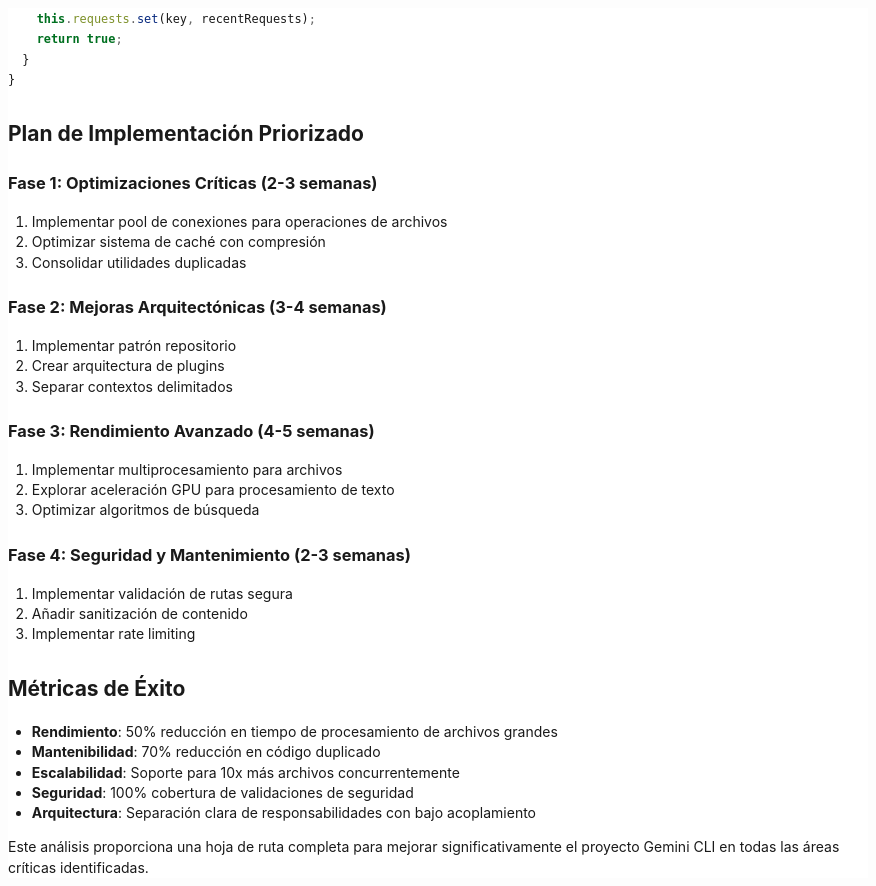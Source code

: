 ```typescript
    this.requests.set(key, recentRequests);
    return true;
  }
}
```

## Plan de Implementación Priorizado

### Fase 1: Optimizaciones Críticas (2-3 semanas)

1. Implementar pool de conexiones para operaciones de archivos
2. Optimizar sistema de caché con compresión
3. Consolidar utilidades duplicadas

### Fase 2: Mejoras Arquitectónicas (3-4 semanas)

1. Implementar patrón repositorio
2. Crear arquitectura de plugins
3. Separar contextos delimitados

### Fase 3: Rendimiento Avanzado (4-5 semanas)

1. Implementar multiprocesamiento para archivos
2. Explorar aceleración GPU para procesamiento de texto
3. Optimizar algoritmos de búsqueda

### Fase 4: Seguridad y Mantenimiento (2-3 semanas)

1. Implementar validación de rutas segura
2. Añadir sanitización de contenido
3. Implementar rate limiting

## Métricas de Éxito

- **Rendimiento**: 50% reducción en tiempo de procesamiento de archivos grandes
- **Mantenibilidad**: 70% reducción en código duplicado
- **Escalabilidad**: Soporte para 10x más archivos concurrentemente
- **Seguridad**: 100% cobertura de validaciones de seguridad
- **Arquitectura**: Separación clara de responsabilidades con bajo acoplamiento

Este análisis proporciona una hoja de ruta completa para mejorar significativamente el proyecto Gemini CLI en todas las áreas críticas identificadas.
